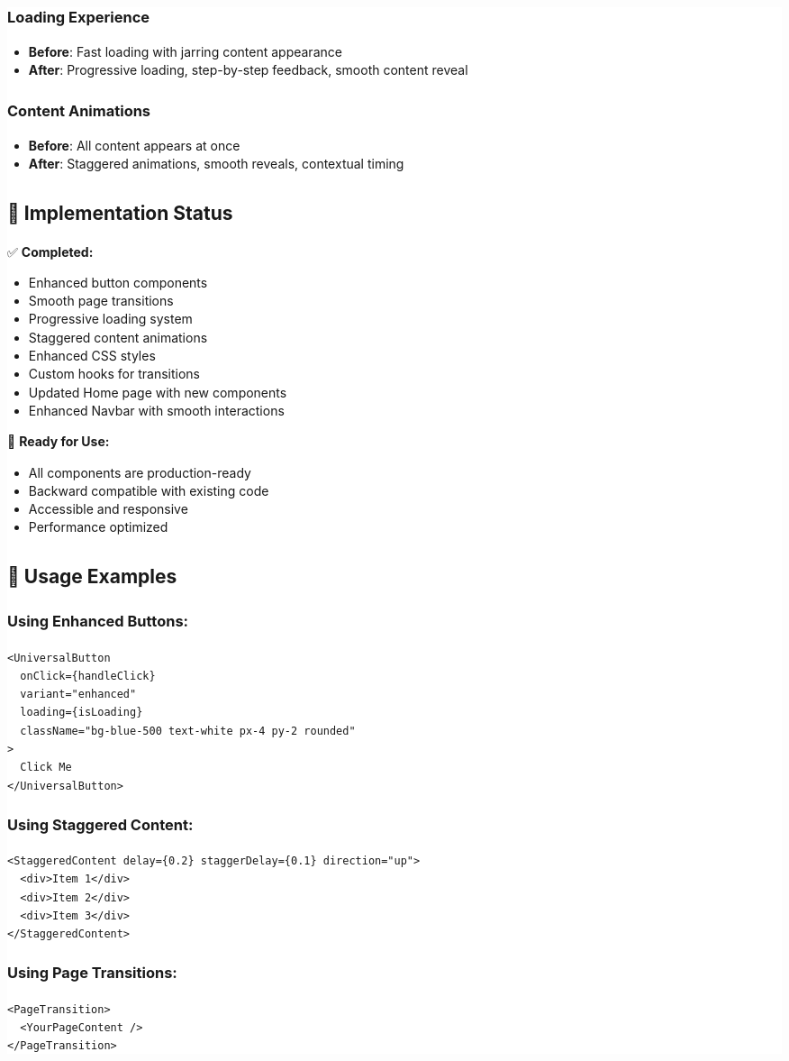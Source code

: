 ### **Loading Experience**
- **Before**: Fast loading with jarring content appearance
- **After**: Progressive loading, step-by-step feedback, smooth content reveal

### **Content Animations**
- **Before**: All content appears at once
- **After**: Staggered animations, smooth reveals, contextual timing

## 🔄 Implementation Status

✅ **Completed:**
- Enhanced button components
- Smooth page transitions
- Progressive loading system
- Staggered content animations
- Enhanced CSS styles
- Custom hooks for transitions
- Updated Home page with new components
- Enhanced Navbar with smooth interactions

🎯 **Ready for Use:**
- All components are production-ready
- Backward compatible with existing code
- Accessible and responsive
- Performance optimized

## 🚀 Usage Examples

### Using Enhanced Buttons:
```tsx
<UniversalButton 
  onClick={handleClick}
  variant="enhanced"
  loading={isLoading}
  className="bg-blue-500 text-white px-4 py-2 rounded"
>
  Click Me
</UniversalButton>
```

### Using Staggered Content:
```tsx
<StaggeredContent delay={0.2} staggerDelay={0.1} direction="up">
  <div>Item 1</div>
  <div>Item 2</div>
  <div>Item 3</div>
</StaggeredContent>
```

### Using Page Transitions:
```tsx
<PageTransition>
  <YourPageContent />
</PageTransition>
```
